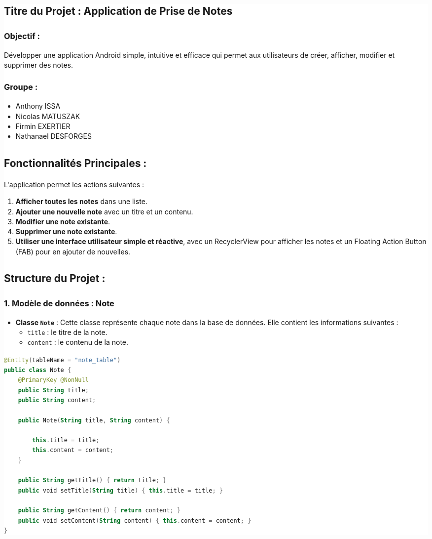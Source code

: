 ## **Titre du Projet : Application de Prise de Notes**

### **Objectif :**

Développer une application Android simple, intuitive et efficace qui permet aux utilisateurs de créer, afficher, modifier et supprimer des notes.

### **Groupe :**

- Anthony ISSA
- Nicolas MATUSZAK
- Firmin EXERTIER
- Nathanael DESFORGES

## **Fonctionnalités Principales :**

L'application permet les actions suivantes :

1. **Afficher toutes les notes** dans une liste.
2. **Ajouter une nouvelle note** avec un titre et un contenu.
3. **Modifier une note existante**.
4. **Supprimer une note existante**.
5. **Utiliser une interface utilisateur simple et réactive**, avec un RecyclerView pour afficher les notes et un Floating Action Button (FAB) pour en ajouter de nouvelles.

## **Structure du Projet :**

### 1. **Modèle de données : Note**

- **Classe `Note`** :
Cette classe représente chaque note dans la base de données. Elle contient les informations suivantes :
    - `title` : le titre de la note.
    - `content` : le contenu de la note.

```kotlin
@Entity(tableName = "note_table")
public class Note {
    @PrimaryKey @NonNull
    public String title;
    public String content;

    public Note(String title, String content) {

        this.title = title;
        this.content = content;
    }

    public String getTitle() { return title; }
    public void setTitle(String title) { this.title = title; }

    public String getContent() { return content; }
    public void setContent(String content) { this.content = content; }
}
```
